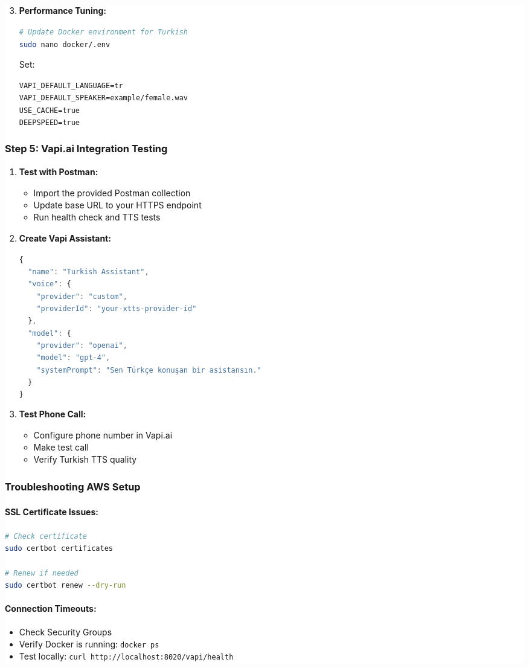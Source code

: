 3. **Performance Tuning:**
   ```bash
   # Update Docker environment for Turkish
   sudo nano docker/.env
   ```

   Set:
   ```env
   VAPI_DEFAULT_LANGUAGE=tr
   VAPI_DEFAULT_SPEAKER=example/female.wav
   USE_CACHE=true
   DEEPSPEED=true
   ```

### Step 5: Vapi.ai Integration Testing

1. **Test with Postman:**
   - Import the provided Postman collection
   - Update base URL to your HTTPS endpoint
   - Run health check and TTS tests

2. **Create Vapi Assistant:**
   ```javascript
   {
     "name": "Turkish Assistant",
     "voice": {
       "provider": "custom",
       "providerId": "your-xtts-provider-id"
     },
     "model": {
       "provider": "openai",
       "model": "gpt-4",
       "systemPrompt": "Sen Türkçe konuşan bir asistansın."
     }
   }
   ```

3. **Test Phone Call:**
   - Configure phone number in Vapi.ai
   - Make test call
   - Verify Turkish TTS quality

### Troubleshooting AWS Setup

#### SSL Certificate Issues:
```bash
# Check certificate
sudo certbot certificates

# Renew if needed
sudo certbot renew --dry-run
```

#### Connection Timeouts:
- Check Security Groups
- Verify Docker is running: `docker ps`
- Test locally: `curl http://localhost:8020/vapi/health`
